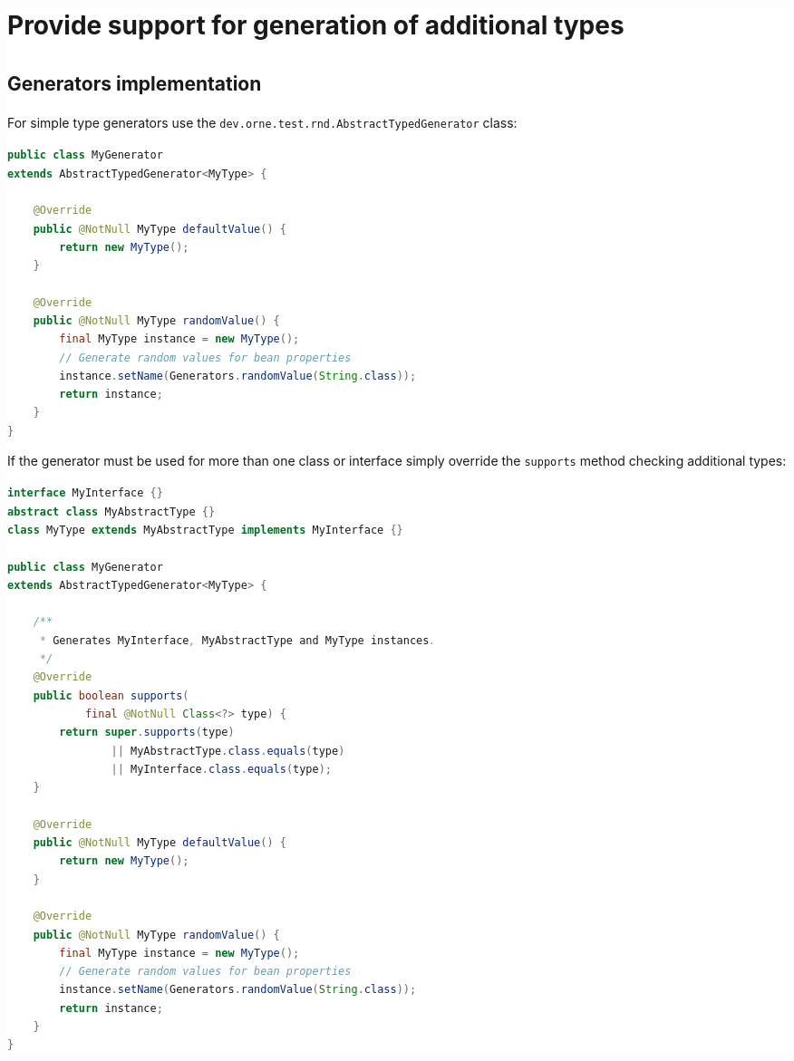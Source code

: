 # Provide support for generation of additional types

## Generators implementation

For simple type generators use the `dev.orne.test.rnd.AbstractTypedGenerator`
class:

```java
public class MyGenerator
extends AbstractTypedGenerator<MyType> {

    @Override
    public @NotNull MyType defaultValue() {
        return new MyType();
    }

    @Override
    public @NotNull MyType randomValue() {
        final MyType instance = new MyType();
        // Generate random values for bean properties
        instance.setName(Generators.randomValue(String.class));
        return instance;
    }
}
```

If the generator must be used for more than one class or interface simply
override the `supports` method checking additional types:

```java
interface MyInterface {}
abstract class MyAbstractType {}
class MyType extends MyAbstractType implements MyInterface {}

public class MyGenerator
extends AbstractTypedGenerator<MyType> {

    /**
     * Generates MyInterface, MyAbstractType and MyType instances.
     */
    @Override
    public boolean supports(
            final @NotNull Class<?> type) {
        return super.supports(type)
                || MyAbstractType.class.equals(type)
                || MyInterface.class.equals(type);
    }

    @Override
    public @NotNull MyType defaultValue() {
        return new MyType();
    }

    @Override
    public @NotNull MyType randomValue() {
        final MyType instance = new MyType();
        // Generate random values for bean properties
        instance.setName(Generators.randomValue(String.class));
        return instance;
    }
}
```
